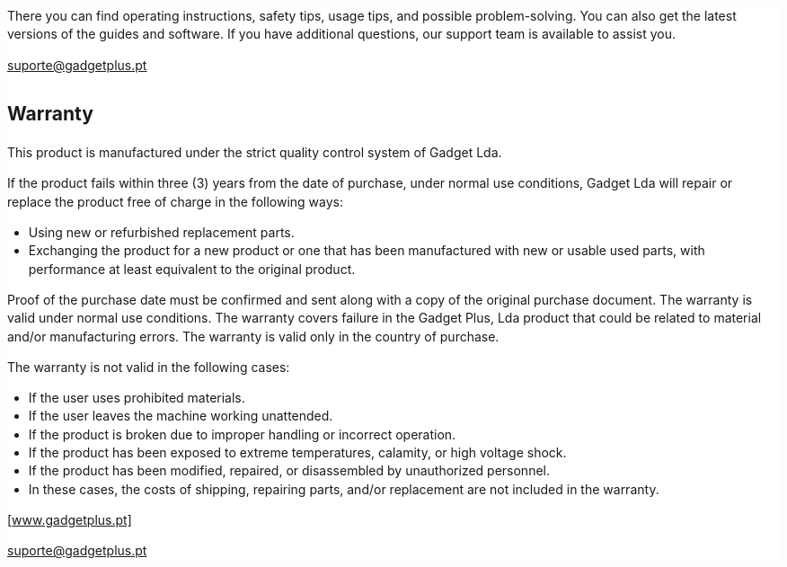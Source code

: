 [Troubleshooting]: https://gadgetpluskdb.github.io/Carbon-FAQS/troubleshooting/different-cut/adjust-belts/

There you can find operating instructions, safety tips, usage tips, and possible problem-solving.
You can also get the latest versions of the guides and software.
If you have additional questions, our support team is available to assist you.

[suporte@gadgetplus.pt]

[suporte@gadgetplus.pt]: mailto:suporte@gadgetplus.pt

## Warranty

This product is manufactured under the strict quality control system of Gadget Lda.

If the product fails within three (3) years from the date of purchase, under normal use conditions, Gadget Lda will repair or replace the product free of charge in the following ways:

* Using new or refurbished replacement parts.
* Exchanging the product for a new product or one that has been manufactured with new or usable used parts, with performance at least equivalent to the original product.

Proof of the purchase date must be confirmed and sent along with a copy of the original purchase document. The warranty is valid under normal use conditions. The warranty covers failure in the Gadget Plus, Lda product that could be related to material and/or manufacturing errors. The warranty is valid only in the country of purchase.

The warranty is not valid in the following cases:

* If the user uses prohibited materials.
* If the user leaves the machine working unattended.
* If the product is broken due to improper handling or incorrect operation.
* If the product has been exposed to extreme temperatures, calamity, or high voltage shock.
* If the product has been modified, repaired, or disassembled by unauthorized personnel.
* In these cases, the costs of shipping, repairing parts, and/or replacement are not included in the warranty.

[www.gadgetplus.pt]

[www.gadgetplus.pt]: www.gadgetplus.pt

[suporte@gadgetplus.pt]

[suporte@gadgetplus.pt]: mailto:suporte@gadgetplus.pt

[remove the bubbles]: https://gadgetpluskdb.github.io/Carbon-FAQS/maintenance/water/remove-bubbles/